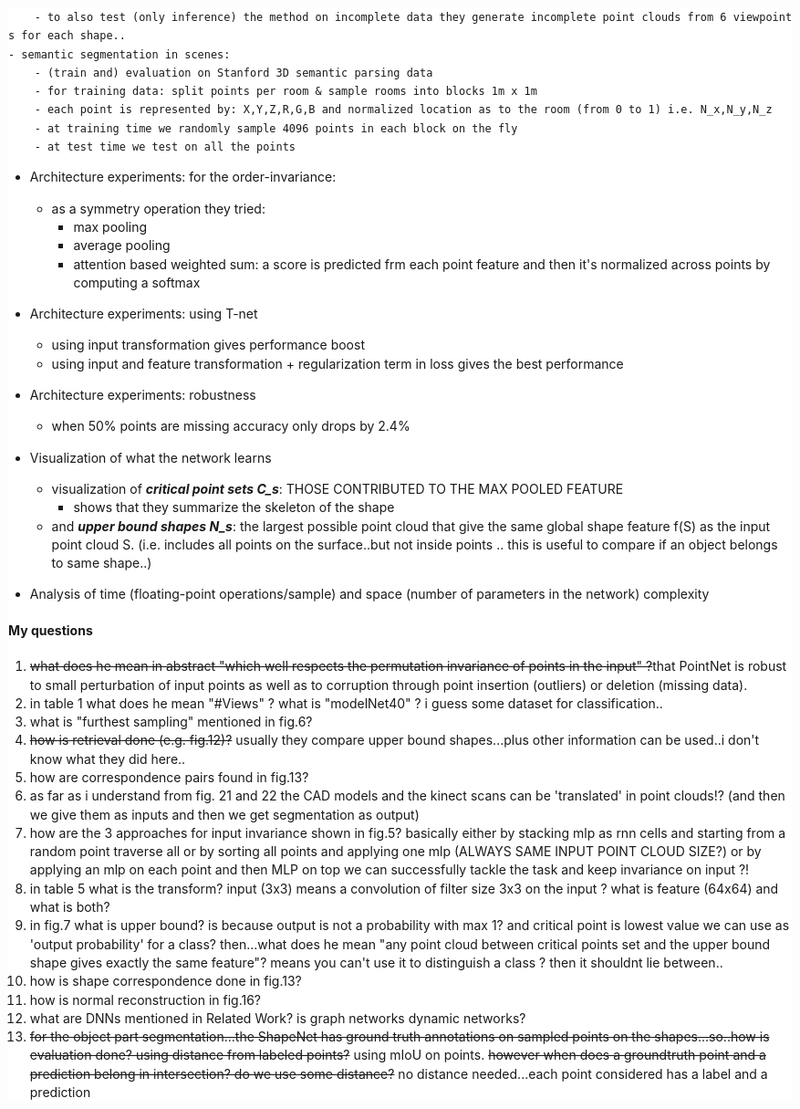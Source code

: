         - to also test (only inference) the method on incomplete data they generate incomplete point clouds from 6 viewpoints for each shape..
    - semantic segmentation in scenes:
        - (train and) evaluation on Stanford 3D semantic parsing data
        - for training data: split points per room & sample rooms into blocks 1m x 1m
        - each point is represented by: X,Y,Z,R,G,B and normalized location as to the room (from 0 to 1) i.e. N_x,N_y,N_z
        - at training time we randomly sample 4096 points in each block on the fly
        - at test time we test on all the points
    
- Architecture experiments: for the order-invariance:
    - as a symmetry operation they tried:
        - max pooling
        - average pooling
        - attention based weighted sum: a score is predicted frm each point feature and then it's normalized across points by computing a softmax

- Architecture experiments: using T-net
    - using input transformation gives performance boost
    - using input and feature transformation + regularization term in loss gives the best performance

- Architecture experiments: robustness
    - when 50% points are missing accuracy only drops by 2.4%

- Visualization of what the network learns
    - visualization of **_critical point sets C_s_**: THOSE CONTRIBUTED TO THE MAX POOLED FEATURE
        - shows that they summarize the skeleton of the shape
    - and **_upper bound shapes N_s_**: the largest possible point cloud that give the same global shape feature f(S) as the input point cloud S. (i.e. includes all points on the surface..but not inside points .. this is useful to compare if an object belongs to same shape..)

- Analysis of time (floating-point operations/sample) and space (number of parameters in the network) complexity


#### My questions
1. ~~what does he mean in abstract "which well respects the permutation invariance of points in the input" ?~~that PointNet is robust to small perturbation of input points as well as to corruption through point insertion (outliers) or deletion (missing data).
2. in table 1 what does he mean "#Views" ? what is "modelNet40" ? i guess some dataset for classification..
3. what is "furthest sampling" mentioned in fig.6?
4. ~~how is retrieval done (e.g. fig.12)?~~ usually they compare upper bound shapes...plus other information can be used..i don't know what they did here..
5. how are correspondence pairs found in fig.13?
6. as far as i understand from fig. 21 and 22 the CAD models and the kinect scans can be 'translated' in point clouds!? (and then we give them as inputs and then we get segmentation as output)
7. how are the 3 approaches for input invariance shown in fig.5? basically either by stacking mlp as rnn cells and starting from a random point traverse all or by sorting all points and applying one mlp (ALWAYS SAME INPUT POINT CLOUD SIZE?) or by applying an mlp on each point and then MLP on top we can successfully tackle the task and keep invariance on input ?!
8. in table 5 what is the transform? input (3x3) means a convolution of filter size 3x3 on the input ? what is feature (64x64) and what is both?
9. in fig.7 what is upper bound? is because output is not a probability with max 1? and critical point is lowest value we can use as 'output probability' for a class? then...what does he mean "any point cloud between critical points set and the upper bound shape gives exactly the same feature"? means you can't use it to distinguish a class ? then it shouldnt lie between..
10. how is shape correspondence done in fig.13?
11. how is normal reconstruction in fig.16?
12. what are DNNs mentioned in Related Work? is graph networks dynamic networks?
13. ~~for the object part segmentation...the ShapeNet has ground truth annotations on sampled points on the shapes...so..how is evaluation done? using distance from labeled points?~~ using mIoU on points. ~~however when does a groundtruth point and a prediction belong in intersection? do we use some distance?~~ no distance needed...each point considered has a label and a prediction
